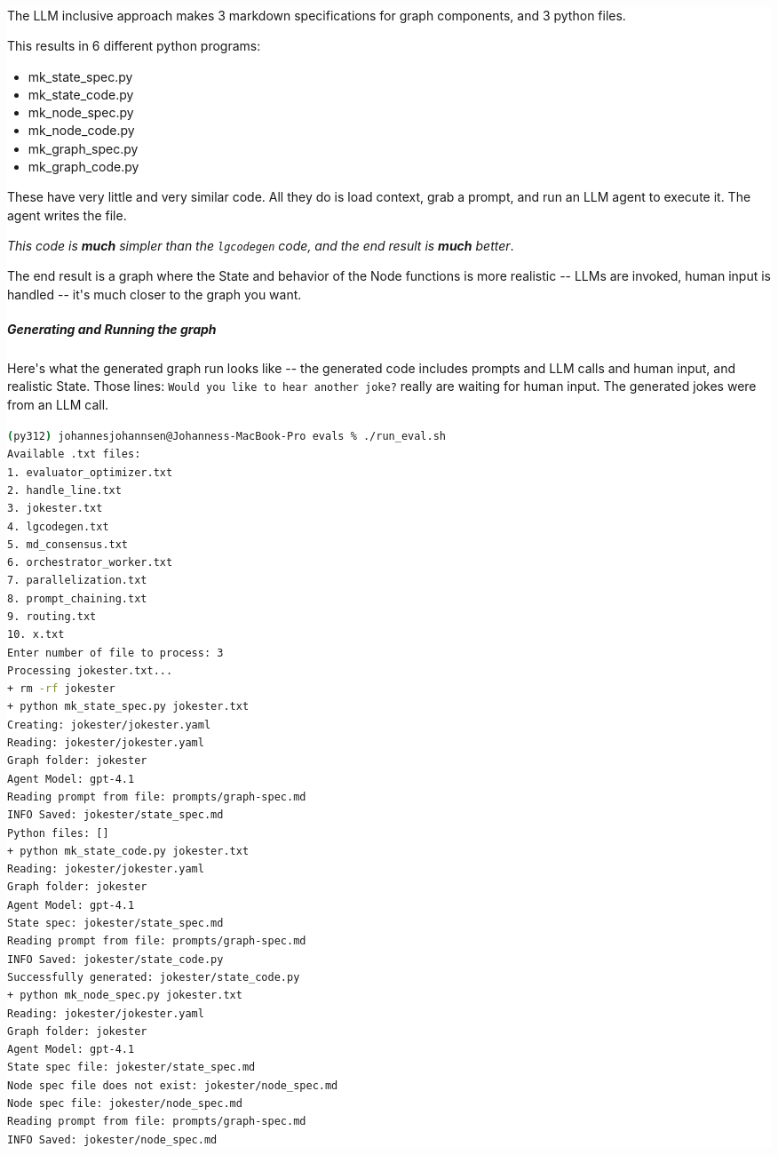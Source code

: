 The LLM inclusive approach makes 3 markdown specifications for graph components, and 3 python files.  

This results in 6 different python programs:

- mk_state_spec.py
- mk_state_code.py
- mk_node_spec.py
- mk_node_code.py
- mk_graph_spec.py
- mk_graph_code.py

These have very little and very similar code.   All they do is load context, grab a prompt, and run an LLM agent to execute it.  The agent writes the file.

*This code is **much** simpler than the `lgcodegen` code, and the end result is **much** better*.

The end result is a graph where the State and behavior of the Node functions is more realistic -- LLMs are invoked, human input is handled -- it's much closer to the graph you want.  

##### Generating and Running the graph

Here's what the generated graph run looks like -- the generated code includes prompts and LLM calls and human input, and realistic State.  Those lines: `Would you like to hear another joke?` really are waiting for human input.  The generated jokes were from an LLM call.

```bash
(py312) johannesjohannsen@Johanness-MacBook-Pro evals % ./run_eval.sh
Available .txt files:
1. evaluator_optimizer.txt
2. handle_line.txt
3. jokester.txt
4. lgcodegen.txt
5. md_consensus.txt
6. orchestrator_worker.txt
7. parallelization.txt
8. prompt_chaining.txt
9. routing.txt
10. x.txt
Enter number of file to process: 3
Processing jokester.txt...
+ rm -rf jokester
+ python mk_state_spec.py jokester.txt
Creating: jokester/jokester.yaml
Reading: jokester/jokester.yaml
Graph folder: jokester
Agent Model: gpt-4.1
Reading prompt from file: prompts/graph-spec.md
INFO Saved: jokester/state_spec.md
Python files: []
+ python mk_state_code.py jokester.txt
Reading: jokester/jokester.yaml
Graph folder: jokester
Agent Model: gpt-4.1
State spec: jokester/state_spec.md
Reading prompt from file: prompts/graph-spec.md
INFO Saved: jokester/state_code.py
Successfully generated: jokester/state_code.py
+ python mk_node_spec.py jokester.txt
Reading: jokester/jokester.yaml
Graph folder: jokester
Agent Model: gpt-4.1
State spec file: jokester/state_spec.md
Node spec file does not exist: jokester/node_spec.md
Node spec file: jokester/node_spec.md
Reading prompt from file: prompts/graph-spec.md
INFO Saved: jokester/node_spec.md
```